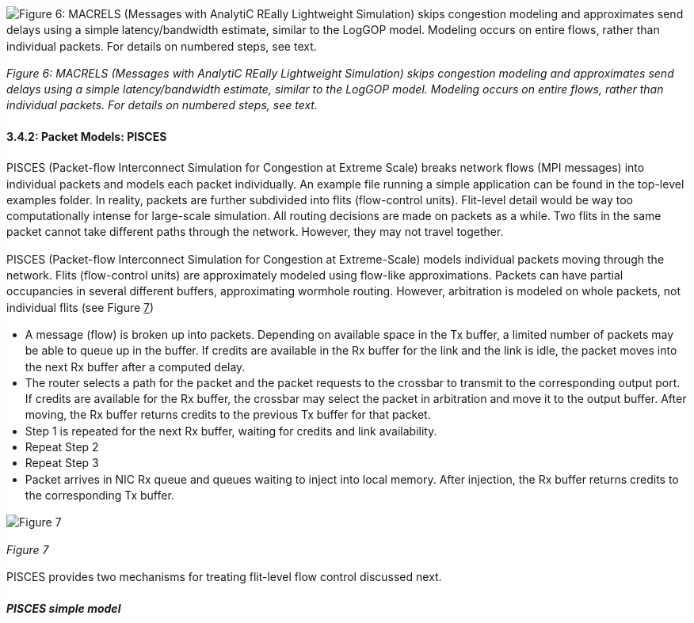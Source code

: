 
![Figure 6: MACRELS (Messages with AnalytiC REally Lightweight Simulation) skips congestion modeling and approximates send delays using a simple latency/bandwidth estimate, similar to the LogGOP model. Modeling occurs on entire flows, rather than individual packets. For details on numbered steps, see text.](https://github.com/sstsimulator/sst-macro/blob/devel/docs/manual/figures/macrels.png) 

*Figure 6: MACRELS (Messages with AnalytiC REally Lightweight Simulation) skips congestion modeling and approximates send delays using a simple latency/bandwidth estimate, similar to the LogGOP model. Modeling occurs on entire flows, rather than individual packets. For details on numbered steps, see text.*




#### 3.4.2: Packet Models: PISCES<a name="subsec_tutorial_pisces"></a>



PISCES (Packet-flow Interconnect Simulation for Congestion at Extreme Scale) breaks network flows (MPI messages) into individual packets and models each packet individually.
An example file running a simple application can be found in the top-level examples folder.
In reality, packets are further subdivided into flits (flow-control units).
Flit-level detail would be way too computationally intense for large-scale simulation.
All routing decisions are made on packets as a while. 
Two flits in the same packet cannot take different paths through the network.
However, they may not travel together.

PISCES (Packet-flow Interconnect Simulation for Congestion at Extreme-Scale) models individual packets moving through the network. Flits (flow-control units) are approximately modeled using flow-like approximations. Packets can have partial occupancies in several different buffers, approximating wormhole routing. However, arbitration is modeled on whole packets, not individual flits (see Figure [7](#fig_piscesOverview))

-   A message (flow) is broken up into packets. Depending on available space in the Tx buffer, a limited number of packets may be able to queue up in the buffer. If credits are available in the Rx buffer for the link and the link is idle, the packet moves into the next Rx buffer after a computed delay.
-   The router selects a path for the packet and the packet requests to the crossbar to transmit to the corresponding output port. If credits are available for the Rx buffer, the crossbar may select the packet in arbitration and move it to the output buffer. After moving, the Rx buffer returns credits to the previous Tx buffer for that packet.
-   Step 1 is repeated for the next Rx buffer, waiting for credits and link availability.
-   Repeat Step 2
-   Repeat Step 3
-   Packet arrives in NIC Rx queue and queues waiting to inject into local memory. After injection, the Rx buffer returns credits to the corresponding Tx buffer.


![Figure 7](https://github.com/sstsimulator/sst-macro/blob/devel/docs/manual/figures/pisces_overview.png) 

*Figure 7*




PISCES provides two mechanisms for treating flit-level flow control discussed next.

##### PISCES simple model<a name="subsubsec_tutorial_simplePisces"></a>
